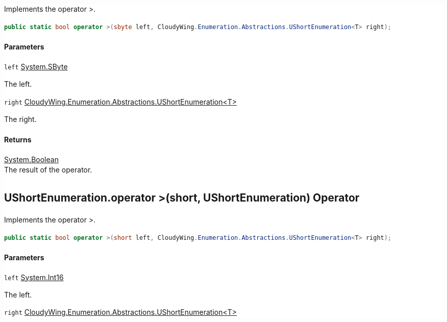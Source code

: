 Implements the operator >.

```csharp
public static bool operator >(sbyte left, CloudyWing.Enumeration.Abstractions.UShortEnumeration<T> right);
```
#### Parameters

<a name='CloudyWing.Enumeration.Abstractions.UShortEnumeration_T_.op_GreaterThan(sbyte,CloudyWing.Enumeration.Abstractions.UShortEnumeration_T_).left'></a>

`left` [System.SByte](https://docs.microsoft.com/en-us/dotnet/api/System.SByte 'System.SByte')

The left.

<a name='CloudyWing.Enumeration.Abstractions.UShortEnumeration_T_.op_GreaterThan(sbyte,CloudyWing.Enumeration.Abstractions.UShortEnumeration_T_).right'></a>

`right` [CloudyWing.Enumeration.Abstractions.UShortEnumeration&lt;](CloudyWing.Enumeration.Abstractions.UShortEnumeration_T_.md 'CloudyWing.Enumeration.Abstractions.UShortEnumeration<T>')[T](CloudyWing.Enumeration.Abstractions.UShortEnumeration_T_.md#CloudyWing.Enumeration.Abstractions.UShortEnumeration_T_.T 'CloudyWing.Enumeration.Abstractions.UShortEnumeration<T>.T')[&gt;](CloudyWing.Enumeration.Abstractions.UShortEnumeration_T_.md 'CloudyWing.Enumeration.Abstractions.UShortEnumeration<T>')

The right.

#### Returns
[System.Boolean](https://docs.microsoft.com/en-us/dotnet/api/System.Boolean 'System.Boolean')  
The result of the operator.

<a name='CloudyWing.Enumeration.Abstractions.UShortEnumeration_T_.op_GreaterThan(short,CloudyWing.Enumeration.Abstractions.UShortEnumeration_T_)'></a>

## UShortEnumeration<T>.operator >(short, UShortEnumeration<T>) Operator

Implements the operator >.

```csharp
public static bool operator >(short left, CloudyWing.Enumeration.Abstractions.UShortEnumeration<T> right);
```
#### Parameters

<a name='CloudyWing.Enumeration.Abstractions.UShortEnumeration_T_.op_GreaterThan(short,CloudyWing.Enumeration.Abstractions.UShortEnumeration_T_).left'></a>

`left` [System.Int16](https://docs.microsoft.com/en-us/dotnet/api/System.Int16 'System.Int16')

The left.

<a name='CloudyWing.Enumeration.Abstractions.UShortEnumeration_T_.op_GreaterThan(short,CloudyWing.Enumeration.Abstractions.UShortEnumeration_T_).right'></a>

`right` [CloudyWing.Enumeration.Abstractions.UShortEnumeration&lt;](CloudyWing.Enumeration.Abstractions.UShortEnumeration_T_.md 'CloudyWing.Enumeration.Abstractions.UShortEnumeration<T>')[T](CloudyWing.Enumeration.Abstractions.UShortEnumeration_T_.md#CloudyWing.Enumeration.Abstractions.UShortEnumeration_T_.T 'CloudyWing.Enumeration.Abstractions.UShortEnumeration<T>.T')[&gt;](CloudyWing.Enumeration.Abstractions.UShortEnumeration_T_.md 'CloudyWing.Enumeration.Abstractions.UShortEnumeration<T>')

